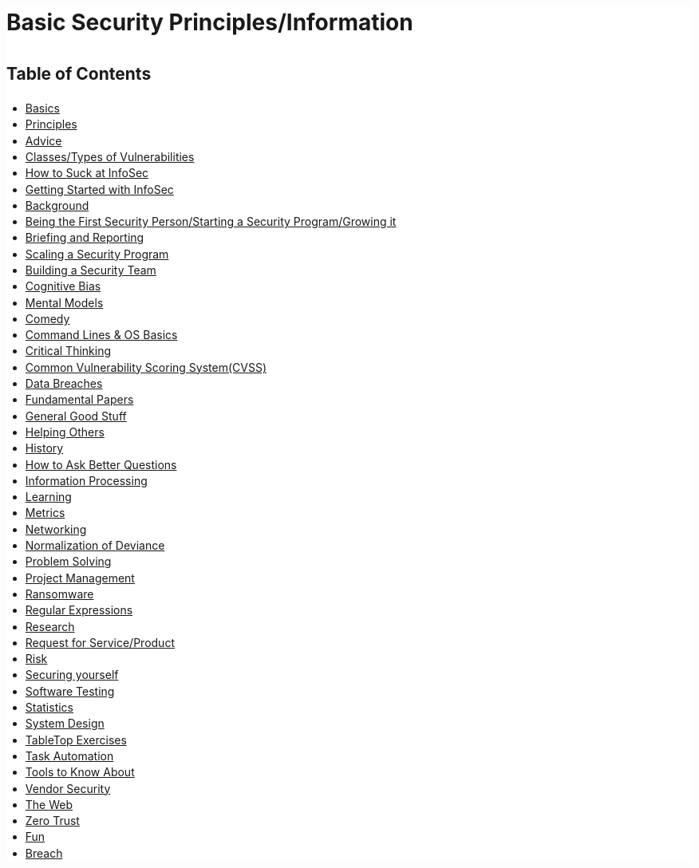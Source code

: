 # Basic Security Principles/Information

## Table of Contents
- [Basics](#basics)
- [Principles](#principles)
- [Advice](#advice)
- [Classes/Types of Vulnerabilities](#classes)
- [How to Suck at InfoSec](#suck)
- [Getting Started with InfoSec](#getstart)
- [Background](#background)
- [Being the First Security Person/Starting a Security Program/Growing it](#fps)
- [Briefing and Reporting](#briefing)
- [Scaling a Security Program](#scalingsec)
- [Building a Security Team](#buildteam)
- [Cognitive Bias](#cbias)
- [Mental Models](#mm)
- [Comedy](#comedy)
- [Command Lines & OS Basics](#cli)
- [Critical Thinking](#critthink)
- [Common Vulnerability Scoring System(CVSS)](#cvss)
- [Data Breaches](#breaches)
- [Fundamental Papers](#fund)
- [General Good Stuff](#ggs)
- [Helping Others](#helpo)
- [History](#history)
- [How to Ask Better Questions](#bq)
- [Information Processing](#ip)
- [Learning](#learning)
- [Metrics](#metrics)
- [Networking](#networking)
- [Normalization of Deviance](#nom)
- [Problem Solving](#ps)
- [Project Management](#pms)
- [Ransomware](#ransomware)
- [Regular Expressions](#regex)
- [Research](#research)
- [Request for Service/Product](#rfsp)
- [Risk](#risk)
- [Securing yourself](#secself)
- [Software Testing](#softwaretesting)
- [Statistics](#statistics)
- [System Design](#systemdesign)
- [TableTop Exercises](#ttx)
- [Task Automation](#automation)
- [Tools to Know About](#ttka)
- [Vendor Security](#vensec)
- [The Web](#web)
- [Zero Trust](#zerotrust)
- [Fun](#fun)
- [Breach](#breach)
